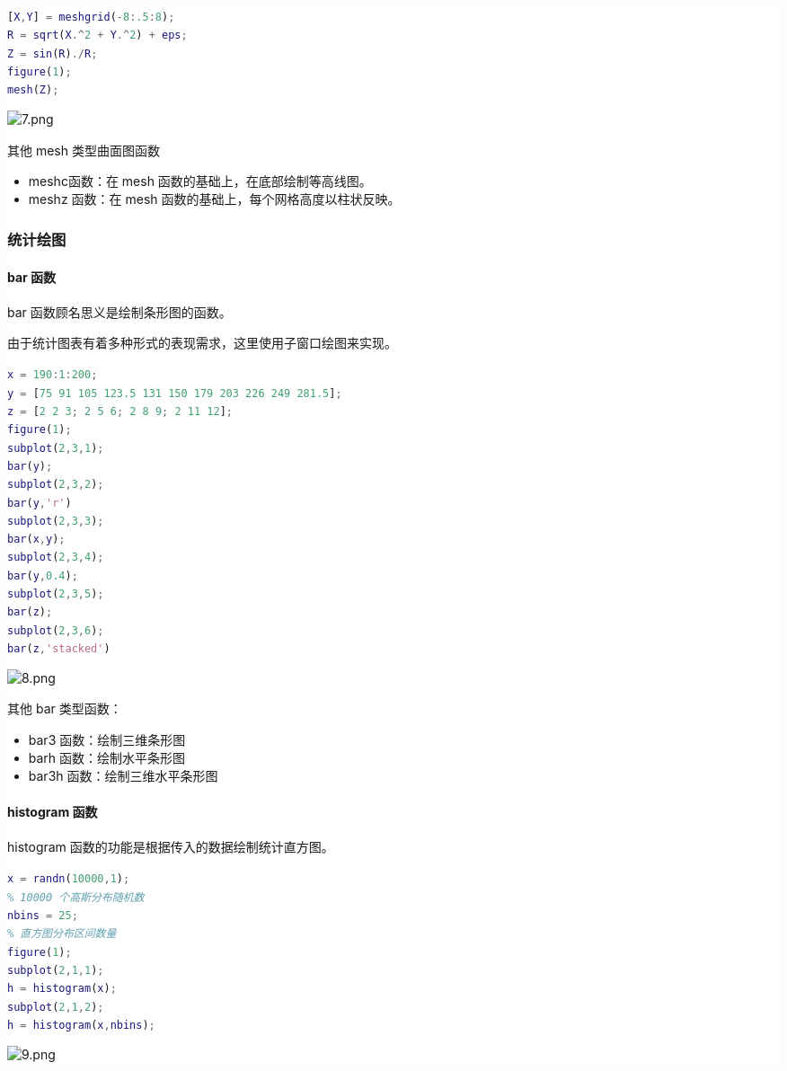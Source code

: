 ```matlab
[X,Y] = meshgrid(-8:.5:8);
R = sqrt(X.^2 + Y.^2) + eps;
Z = sin(R)./R;
figure(1);
mesh(Z);
```
![7.png](https://upload-images.jianshu.io/upload_images/8078350-04ccb7ddf56e5af2.png?imageMogr2/auto-orient/strip%7CimageView2/2/w/1240)

其他 mesh 类型曲面图函数

- meshc函数：在 mesh 函数的基础上，在底部绘制等高线图。
- meshz 函数：在 mesh 函数的基础上，每个网格高度以柱状反映。

### 统计绘图

####  bar 函数

bar 函数顾名思义是绘制条形图的函数。

由于统计图表有着多种形式的表现需求，这里使用子窗口绘图来实现。

```matlab
x = 190:1:200;
y = [75 91 105 123.5 131 150 179 203 226 249 281.5];
z = [2 2 3; 2 5 6; 2 8 9; 2 11 12];
figure(1);
subplot(2,3,1);
bar(y);
subplot(2,3,2);
bar(y,'r')
subplot(2,3,3);
bar(x,y);
subplot(2,3,4);
bar(y,0.4);
subplot(2,3,5);
bar(z);
subplot(2,3,6);
bar(z,'stacked')
```
![8.png](https://upload-images.jianshu.io/upload_images/8078350-e5ae2f4e8eb59f8a.png?imageMogr2/auto-orient/strip%7CimageView2/2/w/1240)



其他 bar 类型函数：

- bar3 函数：绘制三维条形图
- barh 函数：绘制水平条形图
- bar3h 函数：绘制三维水平条形图

####  histogram 函数

histogram 函数的功能是根据传入的数据绘制统计直方图。

```matlab
x = randn(10000,1);
% 10000 个高斯分布随机数
nbins = 25; 
% 直方图分布区间数量
figure(1);
subplot(2,1,1);
h = histogram(x);
subplot(2,1,2);
h = histogram(x,nbins);
```
![9.png](https://upload-images.jianshu.io/upload_images/8078350-4d96bbabaa0c2ddd.png?imageMogr2/auto-orient/strip%7CimageView2/2/w/1240)
